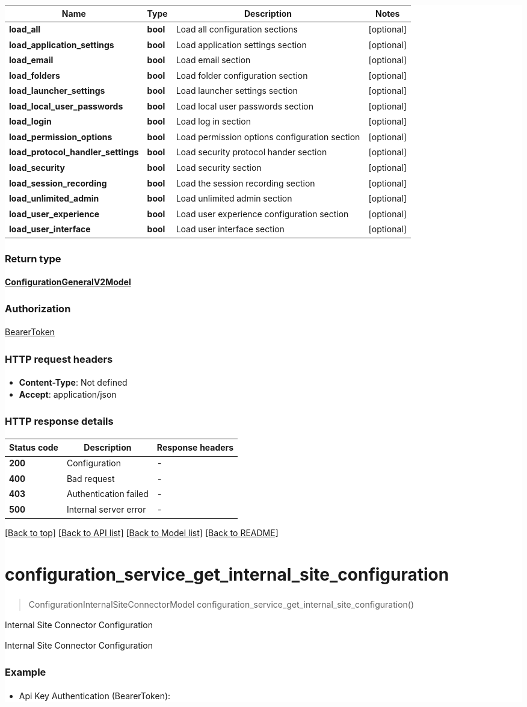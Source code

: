 Name | Type | Description  | Notes
------------- | ------------- | ------------- | -------------
 **load_all** | **bool**| Load all configuration sections | [optional]
 **load_application_settings** | **bool**| Load application settings section | [optional]
 **load_email** | **bool**| Load email section | [optional]
 **load_folders** | **bool**| Load folder configuration section | [optional]
 **load_launcher_settings** | **bool**| Load launcher settings section | [optional]
 **load_local_user_passwords** | **bool**| Load local user passwords section | [optional]
 **load_login** | **bool**| Load log in section | [optional]
 **load_permission_options** | **bool**| Load permission options configuration section | [optional]
 **load_protocol_handler_settings** | **bool**| Load security protocol hander section | [optional]
 **load_security** | **bool**| Load security section | [optional]
 **load_session_recording** | **bool**| Load the session recording section | [optional]
 **load_unlimited_admin** | **bool**| Load unlimited admin section | [optional]
 **load_user_experience** | **bool**| Load user experience configuration section | [optional]
 **load_user_interface** | **bool**| Load user interface section | [optional]

### Return type

[**ConfigurationGeneralV2Model**](ConfigurationGeneralV2Model.md)

### Authorization

[BearerToken](../README.md#BearerToken)

### HTTP request headers

 - **Content-Type**: Not defined
 - **Accept**: application/json


### HTTP response details

| Status code | Description | Response headers |
|-------------|-------------|------------------|
**200** | Configuration |  -  |
**400** | Bad request |  -  |
**403** | Authentication failed |  -  |
**500** | Internal server error |  -  |

[[Back to top]](#) [[Back to API list]](../README.md#documentation-for-api-endpoints) [[Back to Model list]](../README.md#documentation-for-models) [[Back to README]](../README.md)

# **configuration_service_get_internal_site_configuration**
> ConfigurationInternalSiteConnectorModel configuration_service_get_internal_site_configuration()

Internal Site Connector Configuration

Internal Site Connector Configuration

### Example

* Api Key Authentication (BearerToken):
